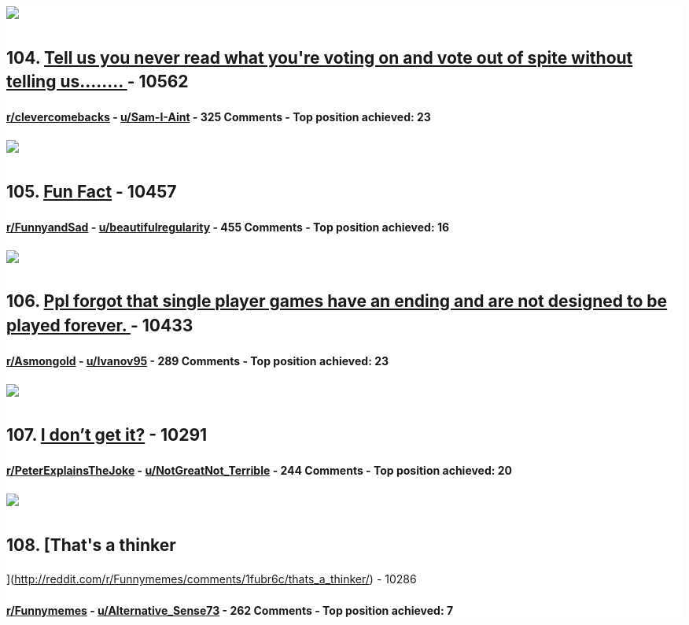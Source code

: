 <a href="https://www.reddit.com/gallery/1fuivmy"><img src="https://a.thumbs.redditmedia.com/2qye8IUWJ9H05Q2HLrQQftSuSOYOSShZB4WM0O-mYd4.jpg"></img></a>

## 104. [Tell us you never read what you're voting on and vote out of spite without telling us........ ](http://reddit.com/r/clevercomebacks/comments/1fu4yag/tell_us_you_never_read_what_youre_voting_on_and/) - 10562
#### [r/clevercomebacks](http://reddit.com/r/clevercomebacks) - [u/Sam-I-Aint](http://reddit.com/u/Sam-I-Aint) - 325 Comments - Top position achieved: 23

<a href="https://i.redd.it/ytx5auy9z8sd1.png"><img src="https://a.thumbs.redditmedia.com/TGHZd_J2NbvwKwuOIeRcYDBC-eVuxLsn-vkV96DfpR0.jpg"></img></a>

## 105. [Fun Fact](http://reddit.com/r/FunnyandSad/comments/1fue1kl/fun_fact/) - 10457
#### [r/FunnyandSad](http://reddit.com/r/FunnyandSad) - [u/beautifulregularity](http://reddit.com/u/beautifulregularity) - 455 Comments - Top position achieved: 16

<a href="https://i.redd.it/axd3923wxbsd1.jpeg"><img src="https://a.thumbs.redditmedia.com/dPqRbx-C19mQVt0hjisUw3O-JVgCOuY-PjzO8hok7Q8.jpg"></img></a>

## 106. [Ppl forgot that single player games have an ending and are not designed to be played forever. ](http://reddit.com/r/Asmongold/comments/1fu8tw5/ppl_forgot_that_single_player_games_have_an/) - 10433
#### [r/Asmongold](http://reddit.com/r/Asmongold) - [u/Ivanov95](http://reddit.com/u/Ivanov95) - 289 Comments - Top position achieved: 23

<a href="https://i.redd.it/gunefp912asd1.jpeg"><img src="https://b.thumbs.redditmedia.com/Kt7DIF04vtVcIMQ9MDeG9-oD82in9pmzwEBWzGsia0Y.jpg"></img></a>

## 107. [I don’t get it?](http://reddit.com/r/PeterExplainsTheJoke/comments/1fu7q2i/i_dont_get_it/) - 10291
#### [r/PeterExplainsTheJoke](http://reddit.com/r/PeterExplainsTheJoke) - [u/NotGreatNot_Terrible](http://reddit.com/u/NotGreatNot_Terrible) - 244 Comments - Top position achieved: 20

<a href="https://i.redd.it/kjyljvu3q9sd1.jpeg"><img src="https://b.thumbs.redditmedia.com/GrQzy8gDlfToqtXklLSBmWgxCm_tuZPcpdhbHO2KNLY.jpg"></img></a>

## 108. [That's a thinker
](http://reddit.com/r/Funnymemes/comments/1fubr6c/thats_a_thinker/) - 10286
#### [r/Funnymemes](http://reddit.com/r/Funnymemes) - [u/Alternative_Sense73](http://reddit.com/u/Alternative_Sense73) - 262 Comments - Top position achieved: 7
